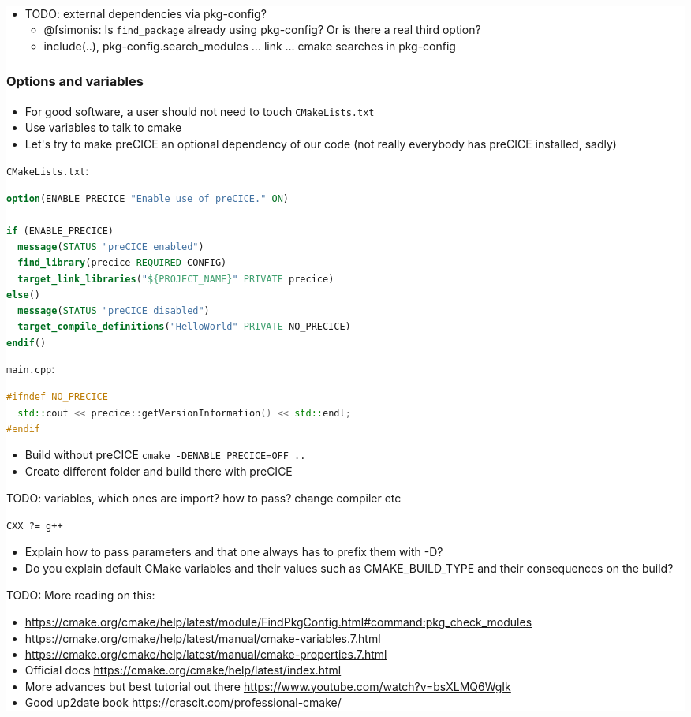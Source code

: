 - TODO: external dependencies via pkg-config?
    - @fsimonis: Is `find_package` already using pkg-config? Or is there a real third option?
    - include(..), pkg-config.search_modules ... link ... cmake searches in pkg-config

### Options and variables

- For good software, a user should not need to touch `CMakeLists.txt`
- Use variables to talk to cmake
- Let's try to make preCICE an optional dependency of our code (not really everybody has preCICE installed, sadly)

`CMakeLists.txt`:

```cmake
option(ENABLE_PRECICE "Enable use of preCICE." ON)

if (ENABLE_PRECICE)
  message(STATUS "preCICE enabled")
  find_library(precice REQUIRED CONFIG)
  target_link_libraries("${PROJECT_NAME}" PRIVATE precice)
else()
  message(STATUS "preCICE disabled")
  target_compile_definitions("HelloWorld" PRIVATE NO_PRECICE)
endif()
```

`main.cpp`:

```c++
#ifndef NO_PRECICE
  std::cout << precice::getVersionInformation() << std::endl;
#endif
```

- Build without preCICE `cmake -DENABLE_PRECICE=OFF ..`
- Create different folder and build there with preCICE






TODO: variables, which ones are import? how to pass? change compiler etc

`CXX ?= g++`

- Explain how to pass parameters and that one always has to prefix them with -D?
- Do you explain default CMake variables and their values such as CMAKE_BUILD_TYPE and their consequences on the build?

TODO: More reading on this:

- https://cmake.org/cmake/help/latest/module/FindPkgConfig.html#command:pkg_check_modules
- https://cmake.org/cmake/help/latest/manual/cmake-variables.7.html
- https://cmake.org/cmake/help/latest/manual/cmake-properties.7.html
- Official docs https://cmake.org/cmake/help/latest/index.html
- More advances but best tutorial out there https://www.youtube.com/watch?v=bsXLMQ6WgIk
- Good up2date book https://crascit.com/professional-cmake/
